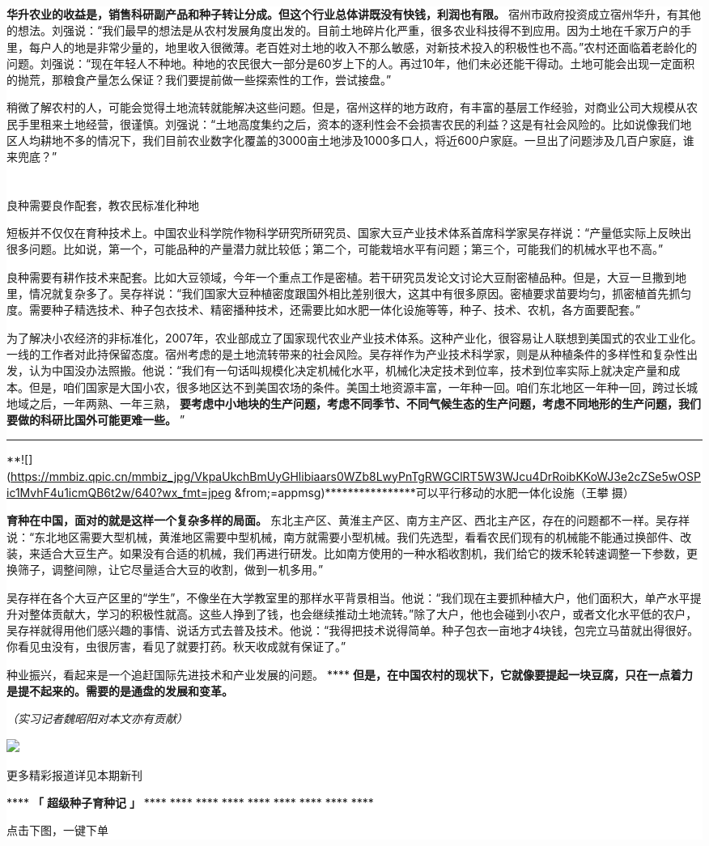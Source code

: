  **华升农业的收益是，销售科研副产品和种子转让分成。但这个行业总体讲既没有快钱，利润也有限。**
宿州市政府投资成立宿州华升，有其他的想法。刘强说：“我们最早的想法是从农村发展角度出发的。目前土地碎片化严重，很多农业科技得不到应用。因为土地在千家万户的手里，每户人的地是非常少量的，地里收入很微薄。老百姓对土地的收入不那么敏感，对新技术投入的积极性也不高。”农村还面临着老龄化的问题。刘强说：“现在年轻人不种地。种地的农民很大一部分是60岁上下的人。再过10年，他们未必还能干得动。土地可能会出现一定面积的抛荒，那粮食产量怎么保证？我们要提前做一些探索性的工作，尝试接盘。”

稍微了解农村的人，可能会觉得土地流转就能解决这些问题。但是，宿州这样的地方政府，有丰富的基层工作经验，对商业公司大规模从农民手里租来土地经营，很谨慎。刘强说：“土地高度集约之后，资本的逐利性会不会损害农民的利益？这是有社会风险的。比如说像我们地区人均耕地不多的情况下，我们目前农业数字化覆盖的3000亩土地涉及1000多口人，将近600户家庭。一旦出了问题涉及几百户家庭，谁来兜底？”

#

良种需要良作配套，教农民标准化种地

短板并不仅仅在育种技术上。中国农业科学院作物科学研究所研究员、国家大豆产业技术体系首席科学家吴存祥说：“产量低实际上反映出很多问题。比如说，第一个，可能品种的产量潜力就比较低；第二个，可能栽培水平有问题；第三个，可能我们的机械水平也不高。”

良种需要有耕作技术来配套。比如大豆领域，今年一个重点工作是密植。若干研究员发论文讨论大豆耐密植品种。但是，大豆一旦撒到地里，情况就复杂多了。吴存祥说：“我们国家大豆种植密度跟国外相比差别很大，这其中有很多原因。密植要求苗要均匀，抓密植首先抓匀度。需要种子精选技术、种子包衣技术、精密播种技术，还需要比如水肥一体化设施等等，种子、技术、农机，各方面要配套。”

为了解决小农经济的非标准化，2007年，农业部成立了国家现代农业产业技术体系。这种产业化，很容易让人联想到美国式的农业工业化。一线的工作者对此持保留态度。宿州考虑的是土地流转带来的社会风险。吴存祥作为产业技术科学家，则是从种植条件的多样性和复杂性出发，认为中国没办法照搬。他说：“我们有一句话叫规模化决定机械化水平，机械化决定技术到位率，技术到位率实际上就决定产量和成本。但是，咱们国家是大国小农，很多地区达不到美国农场的条件。美国土地资源丰富，一年种一回。咱们东北地区一年种一回，跨过长城地域之后，一年两熟、一年三熟，
**要考虑中小地块的生产问题，考虑不同季节、不同气候生态的生产问题，考虑不同地形的生产问题，我们要做的科研比国外可能更难一些。** ”

 ** ** ** ** ** ** **
**![](https://mmbiz.qpic.cn/mmbiz_jpg/VkpaUkchBmUyGHlibiaars0WZb8LwyPnTgRWGClRT5W3WJcu4DrRoibKKoWJ3e2cZSe5wOSPic1MvhF4u1icmQB6t2w/640?wx_fmt=jpeg
&from;=appmsg)****************可以平行移动的水肥一体化设施（王攀 摄）

 **育种在中国，面对的就是这样一个复杂多样的局面。**
东北主产区、黄淮主产区、南方主产区、西北主产区，存在的问题都不一样。吴存祥说：“东北地区需要大型机械，黄淮地区需要中型机械，南方就需要小型机械。我们先选型，看看农民们现有的机械能不能通过换部件、改装，来适合大豆生产。如果没有合适的机械，我们再进行研发。比如南方使用的一种水稻收割机，我们给它的拨禾轮转速调整一下参数，更换筛子，调整间隙，让它尽量适合大豆的收割，做到一机多用。”

吴存祥在各个大豆产区里的“学生”，不像坐在大学教室里的那样水平背景相当。他说：“我们现在主要抓种植大户，他们面积大，单产水平提升对整体贡献大，学习的积极性就高。这些人挣到了钱，也会继续推动土地流转。”除了大户，他也会碰到小农户，或者文化水平低的农户，吴存祥就得用他们感兴趣的事情、说话方式去普及技术。他说：“我得把技术说得简单。种子包衣一亩地才4块钱，包完立马苗就出得很好。你看见虫没有，虫很厉害，看见了就要打药。秋天收成就有保证了。”

种业振兴，看起来是一个追赶国际先进技术和产业发展的问题。 ****
**但是，在中国农村的现状下，它就像要提起一块豆腐，只在一点着力是提不起来的。需要的是通盘的发展和变革。**

 _（实习记者魏昭阳对本文亦有贡献）_

![](https://mmbiz.qpic.cn/sz_mmbiz_gif/Gg7Qtoh7AicibDa9dG2tGN4Dqm3eJ0r6uKggmGwLSvAkyp65tnhKj7NeKtoED3eHDodSuyG2960WElXsXOv5aaAg/640?wx_fmt=gif&wxfrom;=5&wx;_lazy=1&wx;_co=1&tp;=webp)

  
  
  
  
  
  
  
  
  
  
  
  

更多精彩报道详见本期新刊

  

 **** **「** **超级种子育种记** **」** **** **** **** **** **** **** **** **** ****

点击下图，一键下单
